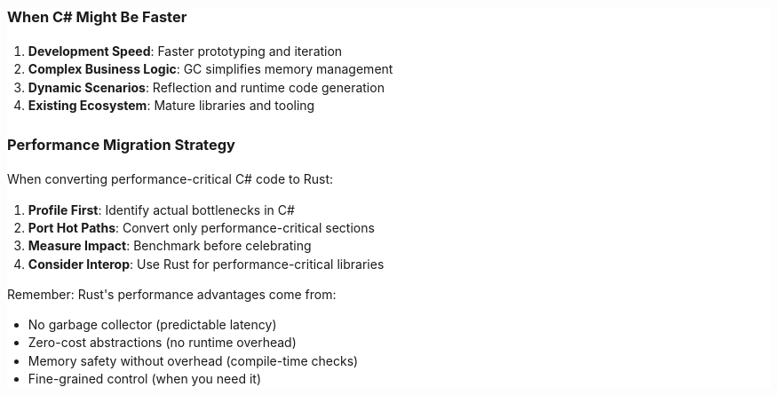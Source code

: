 ### When C# Might Be Faster

1. **Development Speed**: Faster prototyping and iteration
2. **Complex Business Logic**: GC simplifies memory management
3. **Dynamic Scenarios**: Reflection and runtime code generation
4. **Existing Ecosystem**: Mature libraries and tooling

### Performance Migration Strategy

When converting performance-critical C# code to Rust:

1. **Profile First**: Identify actual bottlenecks in C#
2. **Port Hot Paths**: Convert only performance-critical sections
3. **Measure Impact**: Benchmark before celebrating
4. **Consider Interop**: Use Rust for performance-critical libraries

Remember: Rust's performance advantages come from:
- No garbage collector (predictable latency)
- Zero-cost abstractions (no runtime overhead)
- Memory safety without overhead (compile-time checks)
- Fine-grained control (when you need it)